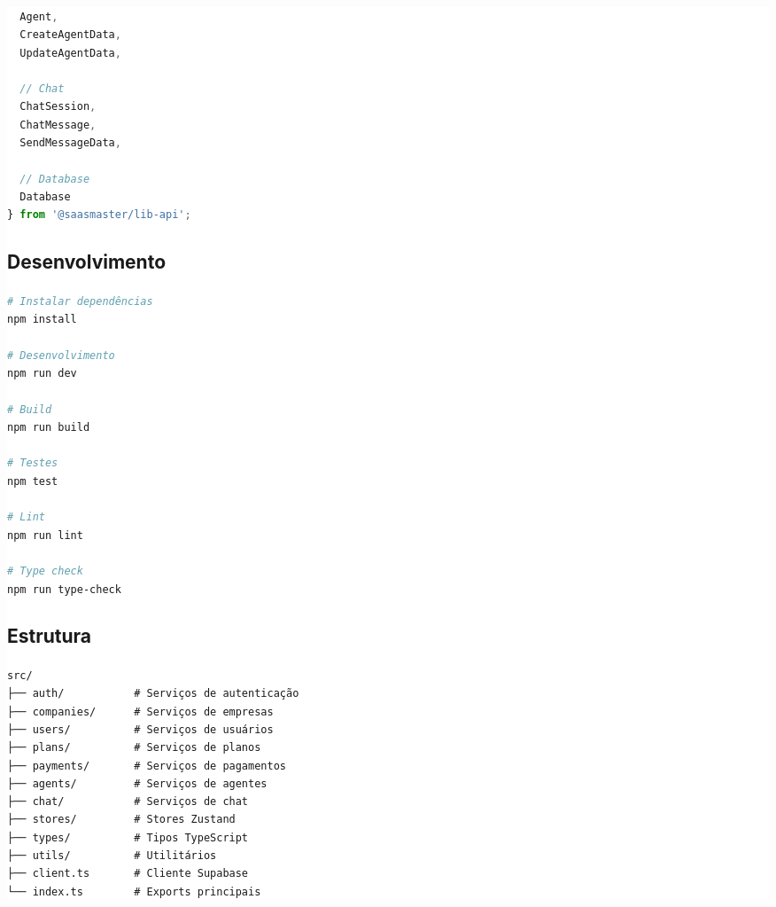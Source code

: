 ```typescript
  Agent,
  CreateAgentData,
  UpdateAgentData,
  
  // Chat
  ChatSession,
  ChatMessage,
  SendMessageData,
  
  // Database
  Database
} from '@saasmaster/lib-api';
```

## Desenvolvimento

```bash
# Instalar dependências
npm install

# Desenvolvimento
npm run dev

# Build
npm run build

# Testes
npm test

# Lint
npm run lint

# Type check
npm run type-check
```

## Estrutura

```
src/
├── auth/           # Serviços de autenticação
├── companies/      # Serviços de empresas
├── users/          # Serviços de usuários
├── plans/          # Serviços de planos
├── payments/       # Serviços de pagamentos
├── agents/         # Serviços de agentes
├── chat/           # Serviços de chat
├── stores/         # Stores Zustand
├── types/          # Tipos TypeScript
├── utils/          # Utilitários
├── client.ts       # Cliente Supabase
└── index.ts        # Exports principais
```
